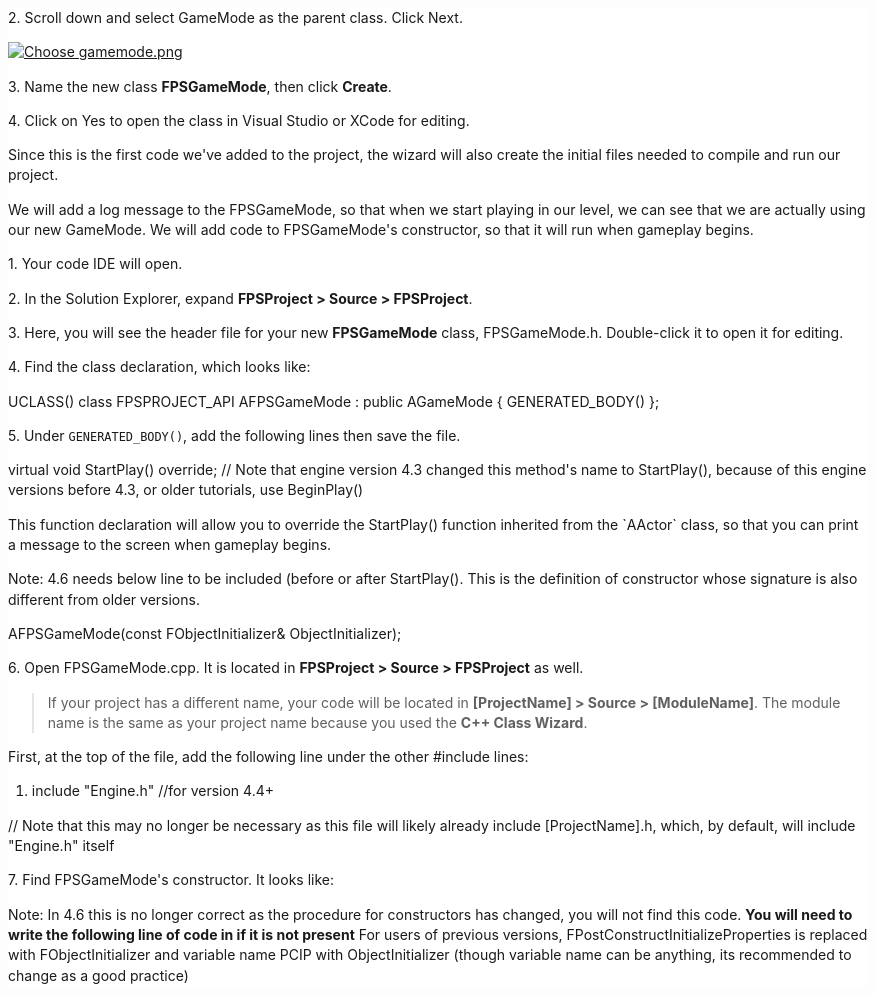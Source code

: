 2\. Scroll down and select GameMode as the parent class. Click Next.

[![Choose gamemode.png](https://d3ar1piqh1oeli.cloudfront.net/d/de/Choose_gamemode.png/940px-Choose_gamemode.png)](/index.php?title=File:Choose_gamemode.png)

  

3\. Name the new class **FPSGameMode**, then click **Create**.

4\. Click on Yes to open the class in Visual Studio or XCode for editing.

Since this is the first code we've added to the project, the wizard will also create the initial files needed to compile and run our project.

We will add a log message to the FPSGameMode, so that when we start playing in our level, we can see that we are actually using our new GameMode. We will add code to FPSGameMode's constructor, so that it will run when gameplay begins.

1\. Your code IDE will open.

2\. In the Solution Explorer, expand **FPSProject > Source > FPSProject**.

3\. Here, you will see the header file for your new **FPSGameMode** class, FPSGameMode.h. Double-click it to open it for editing.

4\. Find the class declaration, which looks like:

<syntaxhighlight lang="cpp"> UCLASS() class FPSPROJECT\_API AFPSGameMode : public AGameMode { GENERATED\_BODY() }; </syntaxhighlight>

5\. Under `GENERATED_BODY()`, add the following lines then save the file.

<syntaxhighlight lang="cpp"> virtual void StartPlay() override; // Note that engine version 4.3 changed this method's name to StartPlay(), because of this engine versions before 4.3, or older tutorials, use BeginPlay() </syntaxhighlight>

This function declaration will allow you to override the StartPlay() function inherited from the \`AActor\` class, so that you can print a message to the screen when gameplay begins.

Note: 4.6 needs below line to be included (before or after StartPlay(). This is the definition of constructor whose signature is also different from older versions.

<syntaxhighlight lang="cpp"> AFPSGameMode(const FObjectInitializer& ObjectInitializer); </syntaxhighlight>

6\. Open FPSGameMode.cpp. It is located in **FPSProject > Source > FPSProject** as well.

> If your project has a different name, your code will be located in **\[ProjectName\] > Source > \[ModuleName\]**. The module name is the same as your project name because you used the **C++ Class Wizard**.

First, at the top of the file, add the following line under the other #include lines: <syntaxhighlight lang="cpp">

1.  include "Engine.h" //for version 4.4+

// Note that this may no longer be necessary as this file will likely already include \[ProjectName\].h, which, by default, will include "Engine.h" itself </syntaxhighlight>

7\. Find FPSGameMode's constructor. It looks like:

Note: In 4.6 this is no longer correct as the procedure for constructors has changed, you will not find this code. **You will need to write the following line of code in if it is not present** For users of previous versions, FPostConstructInitializeProperties is replaced with FObjectInitializer and variable name PCIP with ObjectInitializer (though variable name can be anything, its recommended to change as a good practice)
